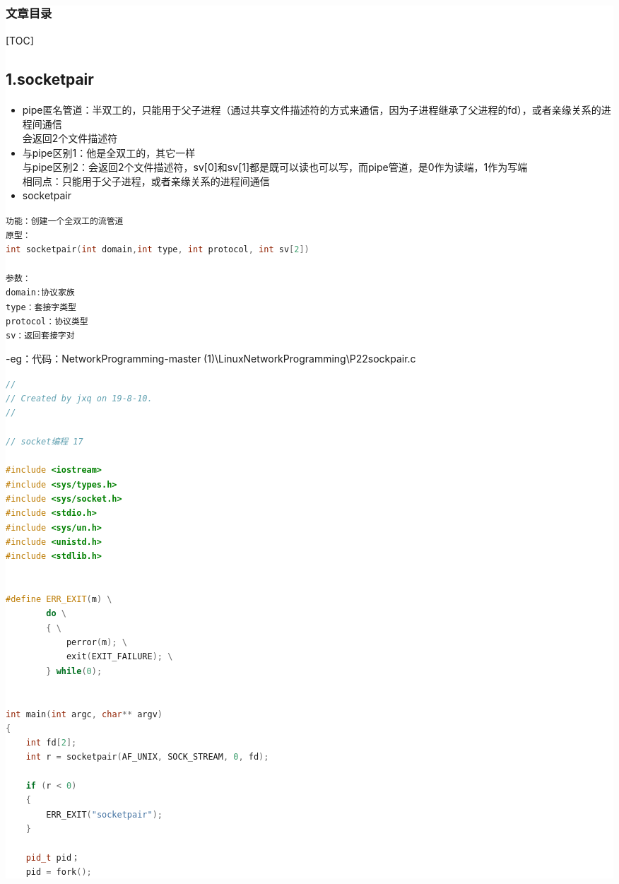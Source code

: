 ### 文章目录



[TOC]



## 1.socketpair

 -    pipe匿名管道：半双工的，只能用于父子进程（通过共享文件描述符的方式来通信，因为子进程继承了父进程的fd），或者亲缘关系的进程间通信  
        会返回2个文件描述符
 -    与pipe区别1：他是全双工的，其它一样  
        与pipe区别2：会返回2个文件描述符，sv\[0\]和sv\[1\]都是既可以读也可以写，而pipe管道，是0作为读端，1作为写端  
        相同点：只能用于父子进程，或者亲缘关系的进程间通信
 -    socketpair

```cpp
功能：创建一个全双工的流管道
原型：
int socketpair(int domain,int type, int protocol, int sv[2])

参数：
domain:协议家族
type：套接字类型
protocol：协议类型
sv：返回套接字对
```

\-eg：代码：NetworkProgramming-master \(1\)\\LinuxNetworkProgramming\\P22sockpair.c

```cpp
//
// Created by jxq on 19-8-10.
//

// socket编程 17

#include <iostream>
#include <sys/types.h>
#include <sys/socket.h>
#include <stdio.h>
#include <sys/un.h>
#include <unistd.h>
#include <stdlib.h>


#define ERR_EXIT(m) \
        do \
        { \
            perror(m); \
            exit(EXIT_FAILURE); \
        } while(0);


int main(int argc, char** argv)
{
    int fd[2];
    int r = socketpair(AF_UNIX, SOCK_STREAM, 0, fd);

    if (r < 0)
    {
        ERR_EXIT("socketpair");
    }

    pid_t pid；
    pid = fork();
```